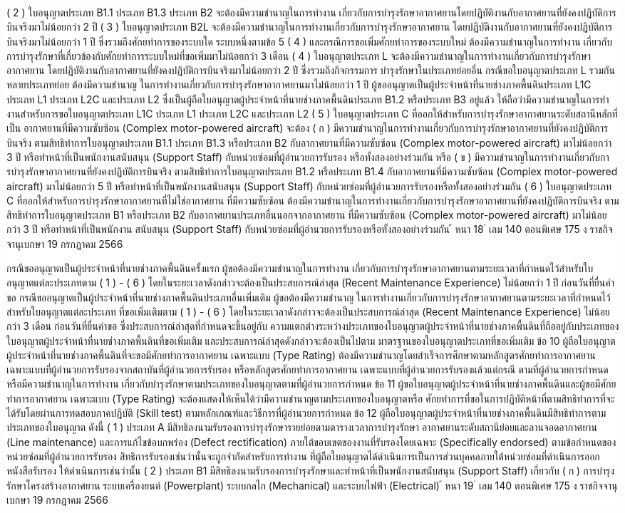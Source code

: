 ( 2 ) ใบอนุญาตประเภท B1.1 ประเภท B1.3 ประเภท B2 จะต้องมีความชํานาญในการทํางาน เกี่ยวกับการบํารุงรักษาอากาศยานโดยปฏิบัติงานกับอากาศยานที่ยังคงปฏิบัติการบินจริงมาไม่น้อยกว่า 2 ปี ( 3 ) ใบอนุญาตประเภท B2L จะต้องมีความชํานาญในการทํางานเกี่ยวกับการบํารุงรักษาอากาศยาน โดยปฏิบัติงานกับอากาศยานที่ยังคงปฏิบัติการบินจริงมาไม่น้อยกว่า 1 ปี ซึ่งรวมถึงศักยทําการของระบบใด ระบบหนึ่งตามข้อ 5 ( 4 ) และกรณีการขอเพิ่มศักยทําการของระบบใหม่ ต้องมีความชํานาญในการทํางาน เกี่ยวกับการบํารุงรักษาที่เกี่ยวข้องกับศักยทําการระบบใหม่ที่ขอเพิ่มมาไม่น้อยกว่า 3 เดือน ( 4 ) ใบอนุญาตประเภท L จะต้องมีความชํานาญในการทํางานเกี่ยวกับการบํารุงรักษาอากาศยาน โดยปฏิบัติงานกับอากาศยานที่ยังคงปฏิบัติการบินจริงมาไม่น้อยกว่า 2 ปี ซึ่งรวมถึงกิจกรรมการ บํารุงรักษาในประเภทย่อยอื่น กรณีขอใบอนุญาตประเภท L รวมกันหลายประเภทย่อย ต้องมีความชํานาญ ในการทํางานเกี่ยวกับการบํารุงรักษาอากาศยานมาไม่น้อยกว่า 1 ปี ผู้ขออนุญาตเป็นผู้ประจําหน้าที่นายช่างภาคพื้นดินประเภท L1C ประเภท L1 ประเภท L2C และประเภท L2 ซึ่งเป็นผู้ถือใบอนุญาตผู้ประจําหน้าที่นายช่างภาคพื้นดินประเภท B1.2 หรือประเภท B3 อยู่แล้ว ให้ถือว่ามีความชํานาญในการทํางานสําหรับการขอใบอนุญาตประเภท L1C ประเภท L1 ประเภท L2C และประเภท L2 ( 5 ) ใบอนุญาตประเภท C ที่ออกให้สําหรับการบํารุงรักษาอากาศยานระดับสถานีหลักที่เป็น อากาศยานที่มีความซับซ้อน (Complex motor-powered aircraft) จะต้อง ( ก ) มีความชํานาญในการทํางานเกี่ยวกับการบํารุงรักษาอากาศยานที่ยังคงปฏิบัติการบินจริง ตามสิทธิทําการใบอนุญาตประเภท B1.1 ประเภท B1.3 หรือประเภท B2 กับอากาศยานที่มีความซับซ้อน (Complex motor-powered aircraft) มาไม่น้อยกว่า 3 ปี หรือทําหน้าที่เป็นพนักงานสนับสนุน (Support Staff) กับหน่วยซ่อมที่ผู้อํานวยการรับรอง หรือทั้งสองอย่างร่วมกัน หรือ ( ข ) มีความชํานาญในการทํางานเกี่ยวกับการบํารุงรักษาอากาศยานที่ยังคงปฏิบัติการบินจริง ตามสิทธิทําการใบอนุญาตประเภท B1.2 หรือประเภท B1.4 กับอากาศยานที่มีความซับซ้อน (Complex motor-powered aircraft) มาไม่น้อยกว่า 5 ปี หรือทําหน้าที่เป็นพนักงานสนับสนุน (Support Staff) กับหน่วยซ่อมที่ผู้อํานวยการรับรองหรือทั้งสองอย่างร่วมกัน ( 6 ) ใบอนุญาตประเภท C ที่ออกให้สําหรับการบํารุงรักษาอากาศยานที่ไม่ใช่อากาศยาน ที่มีความซับซ้อน ต้องมีความชํานาญในการทํางานเกี่ยวกับการบํารุงรักษาอากาศยานที่ยังคงปฏิบัติการบินจริง ตามสิทธิทําการใบอนุญาตประเภท B1 หรือประเภท B2 กับอากาศยานประเภทอื่นนอกจากอากาศยาน ที่มีความซับซ้อน (Complex motor-powered aircraft) มาไม่น้อยกว่า 3 ปี หรือทําหน้าที่เป็นพนักงาน สนับสนุน (Support Staff) กับหน่วยซ่อมที่ผู้อํานวยการรับรองหรือทั้งสองอย่างร่วมกัน ้ หนา 18 ่ เลม 140 ตอนพิเศษ 175 ง ราชกิจจานุเบกษา 19 กรกฎาคม 2566

กรณีขออนุญาตเป็นผู้ประจําหน้าที่นายช่างภาคพื้นดินครั้งแรก ผู้ขอต้องมีความชํานาญในการทํางาน เกี่ยวกับการบํารุงรักษาอากาศยานตามระยะเวลาที่กําหนดไว้สําหรับใบอนุญาตแต่ละประเภทตาม ( 1 ) - ( 6 ) โดยในระยะเวลาดังกล่าวจะต้องเป็นประสบการณ์ล่าสุด (Recent Maintenance Experience) ไม่น้อยกว่า 1 ปี ก่อนวันที่ยื่นคําขอ กรณีขออนุญาตเป็นผู้ประจําหน้าที่นายช่างภาคพื้นดินประเภทอื่นเพิ่มเติม ผู้ขอต้องมีความชํานาญ ในการทํางานเกี่ยวกับการบํารุงรักษาอากาศยานตามระยะเวลาที่กําหนดไว้สําหรับใบอนุญาตแต่ละประเภท ที่ขอเพิ่มเติมตาม ( 1 ) - ( 6 ) โดยในระยะเวลาดังกล่าวจะต้องเป็นประสบการณ์ล่าสุด (Recent Maintenance Experience) ไม่น้อยกว่า 3 เดือน ก่อนวันที่ยื่นคําขอ ซึ่งประสบการณ์ล่าสุดที่กําหนดจะขึ้นอยู่กับ ความแตกต่างระหว่างประเภทของใบอนุญาตผู้ประจําหน้าที่นายช่างภาคพื้นดินที่ถืออยู่กับประเภทของ ใบอนุญาตผู้ประจําหน้าที่นายช่างภาคพื้นดินที่ขอเพิ่มเติม และประสบการณ์ล่าสุดดังกล่าวจะต้องเป็นไปตาม มาตรฐานของใบอนุญาตประเภทที่ขอเพิ่มเติม ข้อ 10 ผู้ถือใบอนุญาตผู้ประจําหน้าที่นายช่างภาคพื้นดินที่จะขอมีศักยทําการอากาศยาน เฉพาะแบบ (Type Rating) ต้องมีความชํานาญโดยสําเร็จการศึกษาตามหลักสูตรศักยทําการอากาศยาน เฉพาะแบบที่ผู้อํานวยการรับรองจากสถาบันที่ผู้อํานวยการรับรอง หรือหลักสูตรศักยทําการอากาศยาน เฉพาะแบบที่ผู้อํานวยการรับรองแล้วแต่กรณี ตามที่ผู้อํานวยการกําหนด หรือมีความชํานาญในการทํางาน เกี่ยวกับบํารุงรักษาตามประเภทของใบอนุญาตตามที่ผู้อํานวยการกําหนด ข้อ 11 ผู้ขอใบอนุญาตผู้ประจําหน้าที่นายช่างภาคพื้นดินและผู้ขอมีศักยทําการอากาศยาน เฉพาะแบบ (Type Rating) จะต้องแสดงให้เห็นได้ว่ามีความชํานาญตามประเภทของใบอนุญาตหรือ ศักยทําการที่ขอในการปฏิบัติหน้าที่ตามสิทธิทําการที่จะได้รับโดยผ่านการทดสอบภาคปฎิบัติ (Skill test) ตามหลักเกณฑ์และวิธีการที่ผู้อํานวยการกําหนด ข้อ 12 ผู้ถือใบอนุญาตผู้ประจําหน้าที่นายช่างภาคพื้นดินมีสิทธิทําการตามประเภทของใบอนุญาต ดังนี้ ( 1 ) ประเภท A มีสิทธิลงนามรับรองการบํารุงรักษารายย่อยตามตารางเวลาการบํารุงรักษา อากาศยานระดับสถานีย่อยและลานจอดอากาศยาน (Line maintenance) และการแก้ไขข้อบกพร่อง (Defect rectification) ภายใต้ขอบเขตของงานที่รับรองโดยเฉพาะ (Specifically endorsed) ตามข้อกําหนดของหน่วยซ่อมที่ผู้อํานวยการรับรอง สิทธิการรับรองเช่นว่านั้นจะถูกจํากัดสําหรับการทํางาน ที่ผู้ถือใบอนุญาตได้ดําเนินการเป็นการส่วนบุคคลภายใต้หน่วยซ่อมที่ดําเนินการออกหนังสือรับรอง ให้ดําเนินการเช่นว่านั้น ( 2 ) ประเภท B1 มีสิทธิลงนามรับรองการบํารุงรักษาและทําหน้าที่เป็นพนักงานสนับสนุน (Support Staff) เกี่ยวกับ ( ก ) การบํารุงรักษาโครงสร้างอากาศยาน ระบบเครื่องยนต์ (Powerplant) ระบบกลไก (Mechanical) และระบบไฟฟ้า (Electrical) ้ หนา 19 ่ เลม 140 ตอนพิเศษ 175 ง ราชกิจจานุเบกษา 19 กรกฎาคม 2566
